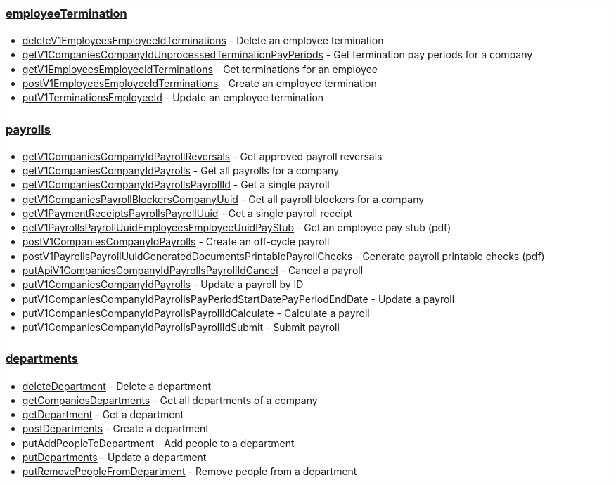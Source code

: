 ### [employeeTermination](docs/sdks/employeetermination/README.md)

* [deleteV1EmployeesEmployeeIdTerminations](docs/sdks/employeetermination/README.md#deletev1employeesemployeeidterminations) - Delete an employee termination
* [getV1CompaniesCompanyIdUnprocessedTerminationPayPeriods](docs/sdks/employeetermination/README.md#getv1companiescompanyidunprocessedterminationpayperiods) - Get termination pay periods for a company
* [getV1EmployeesEmployeeIdTerminations](docs/sdks/employeetermination/README.md#getv1employeesemployeeidterminations) - Get terminations for an employee
* [postV1EmployeesEmployeeIdTerminations](docs/sdks/employeetermination/README.md#postv1employeesemployeeidterminations) - Create an employee termination
* [putV1TerminationsEmployeeId](docs/sdks/employeetermination/README.md#putv1terminationsemployeeid) - Update an employee termination

### [payrolls](docs/sdks/payrolls/README.md)

* [getV1CompaniesCompanyIdPayrollReversals](docs/sdks/payrolls/README.md#getv1companiescompanyidpayrollreversals) - Get approved payroll reversals
* [getV1CompaniesCompanyIdPayrolls](docs/sdks/payrolls/README.md#getv1companiescompanyidpayrolls) - Get all payrolls for a company
* [getV1CompaniesCompanyIdPayrollsPayrollId](docs/sdks/payrolls/README.md#getv1companiescompanyidpayrollspayrollid) - Get a single payroll
* [getV1CompaniesPayrollBlockersCompanyUuid](docs/sdks/payrolls/README.md#getv1companiespayrollblockerscompanyuuid) - Get all payroll blockers for a company
* [getV1PaymentReceiptsPayrollsPayrollUuid](docs/sdks/payrolls/README.md#getv1paymentreceiptspayrollspayrolluuid) - Get a single payroll receipt
* [getV1PayrollsPayrollUuidEmployeesEmployeeUuidPayStub](docs/sdks/payrolls/README.md#getv1payrollspayrolluuidemployeesemployeeuuidpaystub) - Get an employee pay stub (pdf)
* [postV1CompaniesCompanyIdPayrolls](docs/sdks/payrolls/README.md#postv1companiescompanyidpayrolls) - Create an off-cycle payroll
* [postV1PayrollsPayrollUuidGeneratedDocumentsPrintablePayrollChecks](docs/sdks/payrolls/README.md#postv1payrollspayrolluuidgenerateddocumentsprintablepayrollchecks) - Generate payroll printable checks (pdf)
* [putApiV1CompaniesCompanyIdPayrollsPayrollIdCancel](docs/sdks/payrolls/README.md#putapiv1companiescompanyidpayrollspayrollidcancel) - Cancel a payroll
* [putV1CompaniesCompanyIdPayrolls](docs/sdks/payrolls/README.md#putv1companiescompanyidpayrolls) - Update a payroll by ID
* [putV1CompaniesCompanyIdPayrollsPayPeriodStartDatePayPeriodEndDate](docs/sdks/payrolls/README.md#putv1companiescompanyidpayrollspayperiodstartdatepayperiodenddate) - Update a payroll
* [putV1CompaniesCompanyIdPayrollsPayrollIdCalculate](docs/sdks/payrolls/README.md#putv1companiescompanyidpayrollspayrollidcalculate) - Calculate a payroll
* [putV1CompaniesCompanyIdPayrollsPayrollIdSubmit](docs/sdks/payrolls/README.md#putv1companiescompanyidpayrollspayrollidsubmit) - Submit payroll

### [departments](docs/sdks/departments/README.md)

* [deleteDepartment](docs/sdks/departments/README.md#deletedepartment) - Delete a department
* [getCompaniesDepartments](docs/sdks/departments/README.md#getcompaniesdepartments) - Get all departments of a company
* [getDepartment](docs/sdks/departments/README.md#getdepartment) - Get a department
* [postDepartments](docs/sdks/departments/README.md#postdepartments) - Create a department
* [putAddPeopleToDepartment](docs/sdks/departments/README.md#putaddpeopletodepartment) - Add people to a department
* [putDepartments](docs/sdks/departments/README.md#putdepartments) - Update a department
* [putRemovePeopleFromDepartment](docs/sdks/departments/README.md#putremovepeoplefromdepartment) - Remove people from a department
